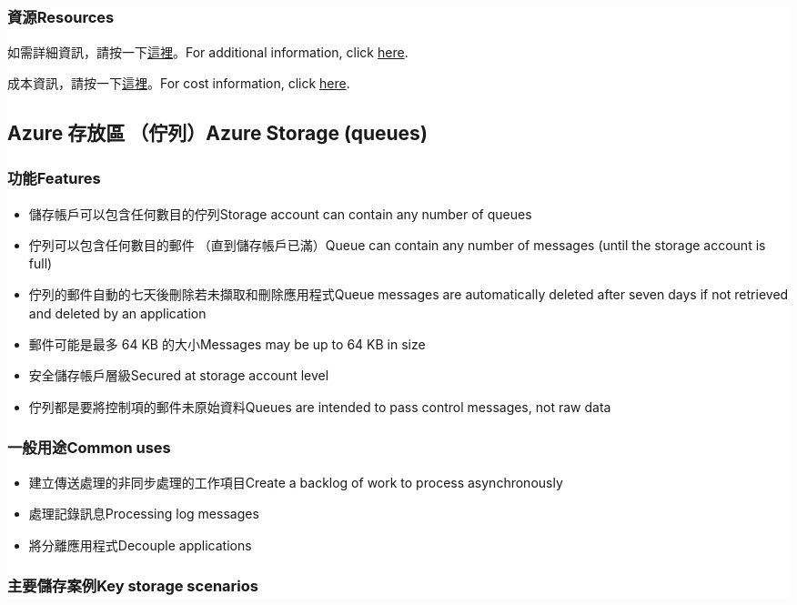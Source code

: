 ### <a name="resources"></a><span data-ttu-id="3ae4d-142">資源</span><span class="sxs-lookup"><span data-stu-id="3ae4d-142">Resources</span></span>

<span data-ttu-id="3ae4d-143">如需詳細資訊，請按一下[這裡](https://msdn.microsoft.com/library/azure/dd179376.aspx)。</span><span class="sxs-lookup"><span data-stu-id="3ae4d-143">For additional information, click [here](https://msdn.microsoft.com/library/azure/dd179376.aspx).</span></span>
  
<span data-ttu-id="3ae4d-144">成本資訊，請按一下[這裡](http://azure.microsoft.com/pricing/details/storage/)。</span><span class="sxs-lookup"><span data-stu-id="3ae4d-144">For cost information, click [here](http://azure.microsoft.com/pricing/details/storage/).</span></span>
  
## <a name="azure-storage-queues"></a><span data-ttu-id="3ae4d-145">Azure 存放區 （佇列）</span><span class="sxs-lookup"><span data-stu-id="3ae4d-145">Azure Storage (queues)</span></span>

### <a name="features"></a><span data-ttu-id="3ae4d-146">功能</span><span class="sxs-lookup"><span data-stu-id="3ae4d-146">Features</span></span>

- <span data-ttu-id="3ae4d-147">儲存帳戶可以包含任何數目的佇列</span><span class="sxs-lookup"><span data-stu-id="3ae4d-147">Storage account can contain any number of queues</span></span>
    
- <span data-ttu-id="3ae4d-148">佇列可以包含任何數目的郵件 （直到儲存帳戶已滿）</span><span class="sxs-lookup"><span data-stu-id="3ae4d-148">Queue can contain any number of messages (until the storage account is full)</span></span>
    
- <span data-ttu-id="3ae4d-149">佇列的郵件自動的七天後刪除若未擷取和刪除應用程式</span><span class="sxs-lookup"><span data-stu-id="3ae4d-149">Queue messages are automatically deleted after seven days if not retrieved and deleted by an application</span></span>
    
- <span data-ttu-id="3ae4d-150">郵件可能是最多 64 KB 的大小</span><span class="sxs-lookup"><span data-stu-id="3ae4d-150">Messages may be up to 64 KB in size</span></span>
    
- <span data-ttu-id="3ae4d-151">安全儲存帳戶層級</span><span class="sxs-lookup"><span data-stu-id="3ae4d-151">Secured at storage account level</span></span>
    
- <span data-ttu-id="3ae4d-152">佇列都是要將控制項的郵件未原始資料</span><span class="sxs-lookup"><span data-stu-id="3ae4d-152">Queues are intended to pass control messages, not raw data</span></span>
    
### <a name="common-uses"></a><span data-ttu-id="3ae4d-153">一般用途</span><span class="sxs-lookup"><span data-stu-id="3ae4d-153">Common uses</span></span>

- <span data-ttu-id="3ae4d-154">建立傳送處理的非同步處理的工作項目</span><span class="sxs-lookup"><span data-stu-id="3ae4d-154">Create a backlog of work to process asynchronously</span></span>
    
- <span data-ttu-id="3ae4d-155">處理記錄訊息</span><span class="sxs-lookup"><span data-stu-id="3ae4d-155">Processing log messages</span></span>
    
- <span data-ttu-id="3ae4d-156">將分離應用程式</span><span class="sxs-lookup"><span data-stu-id="3ae4d-156">Decouple applications</span></span>
    
### <a name="key-storage-scenarios"></a><span data-ttu-id="3ae4d-157">主要儲存案例</span><span class="sxs-lookup"><span data-stu-id="3ae4d-157">Key storage scenarios</span></span>
